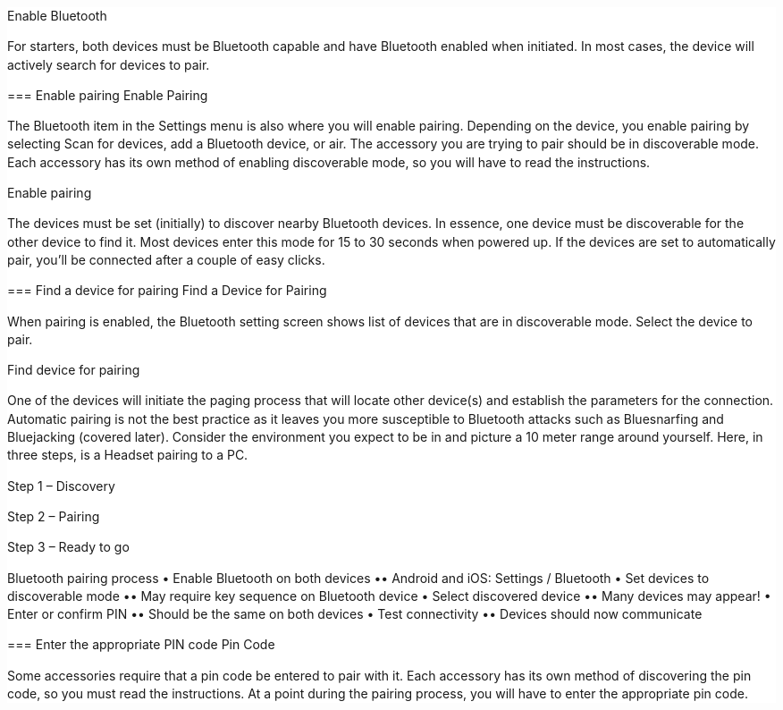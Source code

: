Enable Bluetooth

For starters, both devices must be Bluetooth capable and have Bluetooth enabled when initiated. In most cases, the device will actively search for devices to pair.

=== Enable pairing
Enable Pairing

The Bluetooth item in the Settings menu is also where you will enable pairing. Depending on the device, you enable pairing by selecting Scan for devices, add a Bluetooth device, or air. The accessory you are trying to pair should be in discoverable mode. Each accessory has its own method of enabling discoverable mode, so you will have to read the instructions.

Enable pairing

The devices must be set (initially) to discover nearby Bluetooth devices. In essence, one device must be discoverable for the other device to find it. Most devices enter this mode for 15 to 30 seconds when powered up. If the devices are set to automatically pair, you’ll be connected after a couple of easy clicks.



=== Find a device for pairing
Find a Device for Pairing

When pairing is enabled, the Bluetooth setting screen shows list of devices that are in discoverable mode. Select the device to pair.

Find device for pairing

One of the devices will initiate the paging process that will locate other device(s) and establish the parameters for the connection. Automatic pairing is not the best practice as it leaves you more susceptible to Bluetooth attacks such as Bluesnarfing and Bluejacking (covered later). Consider the environment you expect to be in and picture a 10 meter range around yourself.  Here, in three steps, is a Headset pairing to a PC.

Step 1 – Discovery

Step 2 – Pairing

Step 3 – Ready to go

Bluetooth pairing process
• Enable Bluetooth on both devices
•• Android and iOS: Settings / Bluetooth
• Set devices to discoverable mode
•• May require key sequence on Bluetooth device
• Select discovered device
•• Many devices may appear!
• Enter or confirm PIN
•• Should be the same on both devices
• Test connectivity
•• Devices should now communicate



=== Enter the appropriate PIN code
Pin Code

Some accessories require that a pin code be entered to pair with it. Each accessory has its own method of discovering the pin code, so you must read the instructions. At a point during the pairing process, you will have to enter the appropriate pin code.
